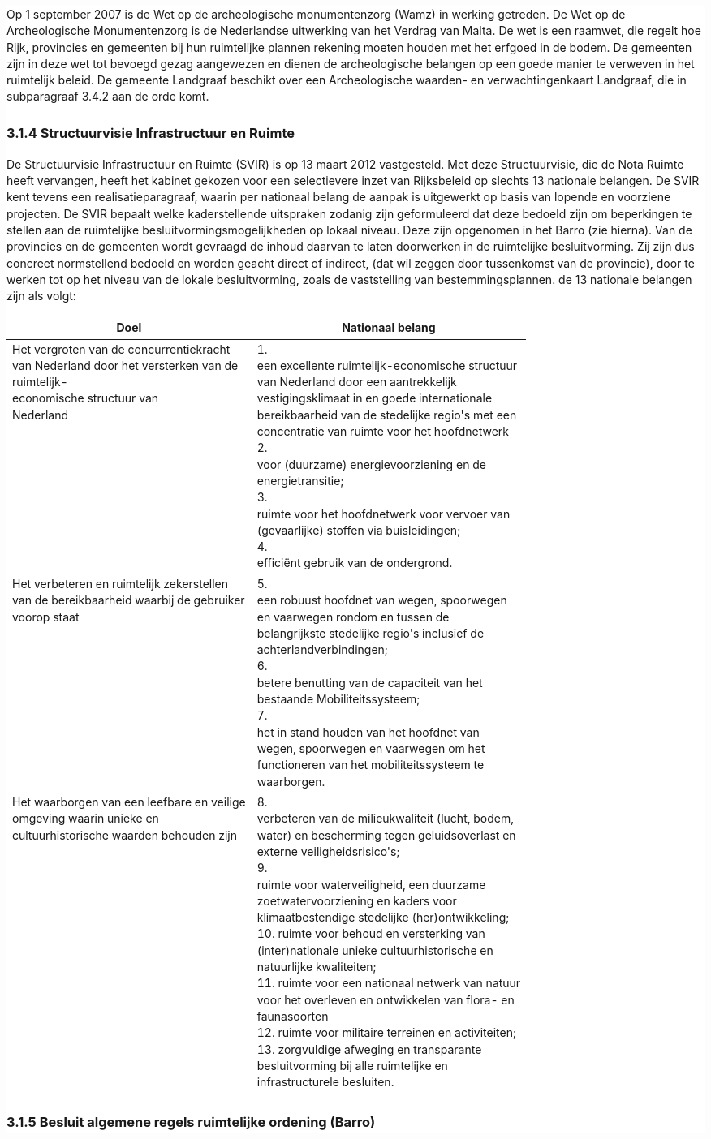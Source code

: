Op 1 september 2007 is de Wet op de archeologische monumentenzorg (Wamz) in werking getreden. De Wet op de Archeologische Monumentenzorg is de Nederlandse uitwerking van het Verdrag van Malta. De wet is een raamwet, die regelt hoe Rijk, provincies en gemeenten bij hun ruimtelijke plannen rekening moeten houden met het erfgoed in de bodem. De gemeenten zijn in deze wet tot bevoegd gezag aangewezen en dienen de archeologische belangen op een goede manier te verweven in het ruimtelijk beleid. De gemeente Landgraaf beschikt over een Archeologische waarden- en verwachtingenkaart Landgraaf, die in subparagraaf 3.4.2 aan de orde komt.

### 3.1.4 Structuurvisie Infrastructuur en Ruimte

De Structuurvisie Infrastructuur en Ruimte (SVIR) is op 13 maart 2012 vastgesteld. Met deze Structuurvisie, die de Nota Ruimte heeft vervangen, heeft het kabinet gekozen voor een selectievere inzet van Rijksbeleid op slechts 13 nationale belangen. De SVIR kent tevens een realisatieparagraaf, waarin per nationaal belang de aanpak is uitgewerkt op basis van lopende en voorziene projecten. De SVIR bepaalt welke kaderstellende uitspraken zodanig zijn geformuleerd dat deze bedoeld zijn om beperkingen te stellen aan de ruimtelijke besluitvormingsmogelijkheden op lokaal niveau. Deze zijn opgenomen in het Barro (zie hierna). Van de provincies en de gemeenten wordt gevraagd de inhoud daarvan te laten doorwerken in de ruimtelijke besluitvorming. Zij zijn dus concreet normstellend bedoeld en worden geacht direct of indirect, (dat wil zeggen door tussenkomst van de provincie), door te werken tot op het niveau van de lokale besluitvorming, zoals de vaststelling van bestemmingsplannen. de 13 nationale belangen zijn als volgt:

| Doel                                                                                                                                         | Nationaal belang                                                                                                                                                                                                                                                                                                                                                                                                                                                                                                                                                                                                                                                                                                    |
|----------------------------------------------------------------------------------------------------------------------------------------------|---------------------------------------------------------------------------------------------------------------------------------------------------------------------------------------------------------------------------------------------------------------------------------------------------------------------------------------------------------------------------------------------------------------------------------------------------------------------------------------------------------------------------------------------------------------------------------------------------------------------------------------------------------------------------------------------------------------------|
| Het vergroten van de concurrentiekracht<br>van Nederland door het versterken van de<br>ruimtelijk-<br>economische structuur van<br>Nederland | 1.<br>een excellente ruimtelijk-economische structuur<br>van Nederland door een aantrekkelijk<br>vestigingsklimaat in en goede internationale<br>bereikbaarheid van de stedelijke regio's met een<br>concentratie van ruimte voor het hoofdnetwerk<br>2.<br>voor (duurzame) energievoorziening en de<br>energietransitie;<br>3.<br>ruimte voor het hoofdnetwerk voor vervoer van<br>(gevaarlijke) stoffen via buisleidingen;<br>4.<br>efficiënt gebruik van de ondergrond.                                                                                                                                                                                                                                          |
| Het verbeteren en ruimtelijk zekerstellen<br>van de bereikbaarheid waarbij de gebruiker<br>voorop staat                                      | 5.<br>een robuust hoofdnet van wegen, spoorwegen<br>en vaarwegen rondom en tussen de<br>belangrijkste stedelijke regio's inclusief de<br>achterlandverbindingen;<br>6.<br>betere benutting van de capaciteit van het<br>bestaande Mobiliteitssysteem;<br>7.<br>het in stand houden van het hoofdnet van<br>wegen, spoorwegen en vaarwegen om het<br>functioneren van het mobiliteitssysteem te<br>waarborgen.                                                                                                                                                                                                                                                                                                       |
| Het waarborgen van een leefbare en veilige<br>omgeving waarin unieke en<br>cultuurhistorische waarden behouden zijn                          | 8.<br>verbeteren van de milieukwaliteit (lucht, bodem,<br>water) en bescherming tegen geluidsoverlast en<br>externe veiligheidsrisico's;<br>9.<br>ruimte voor waterveiligheid, een duurzame<br>zoetwatervoorziening en kaders voor<br>klimaatbestendige stedelijke (her)ontwikkeling;<br>10. ruimte voor behoud en versterking van<br>(inter)nationale unieke cultuurhistorische en<br>natuurlijke kwaliteiten;<br>11. ruimte voor een nationaal netwerk van natuur<br>voor het overleven en ontwikkelen van flora- en<br>faunasoorten<br>12. ruimte voor militaire terreinen en activiteiten;<br>13. zorgvuldige afweging en transparante<br>besluitvorming bij alle ruimtelijke en<br>infrastructurele besluiten. |

### 3.1.5 Besluit algemene regels ruimtelijke ordening (Barro)
